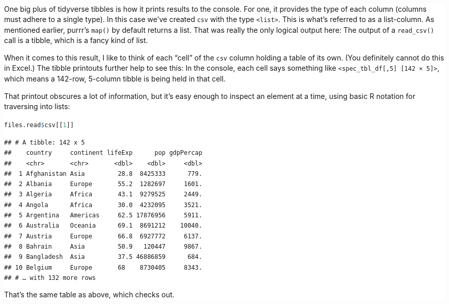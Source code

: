 One big plus of tidyverse tibbles is how it prints results to the
console. For one, it provides the type of each column (columns must
adhere to a single type). In this case we’ve created `csv` with the type
`<list>`. This is what’s referred to as a list-column. As mentioned
earlier, purrr’s `map()` by default returns a list. That was really the
only logical output here: The output of a `read_csv()` call is a tibble,
which is a fancy kind of list.

When it comes to this result, I like to think of each “cell” of the
`csv` column holding a table of its own. (You definitely cannot do this
in Excel.) The tibble printouts further help to see this: In the
console, each cell says something like `<spec_tbl_df[,5] [142 × 5]>`,
which means a 142-row, 5-column tibble is being held in that cell.

That printout obscures a lot of information, but it’s easy enough to
inspect an element at a time, using basic R notation for traversing into
lists:

``` r
files.read$csv[[1]]
```

    ## # A tibble: 142 x 5
    ##    country     continent lifeExp      pop gdpPercap
    ##    <chr>       <chr>       <dbl>    <dbl>     <dbl>
    ##  1 Afghanistan Asia         28.8  8425333      779.
    ##  2 Albania     Europe       55.2  1282697     1601.
    ##  3 Algeria     Africa       43.1  9279525     2449.
    ##  4 Angola      Africa       30.0  4232095     3521.
    ##  5 Argentina   Americas     62.5 17876956     5911.
    ##  6 Australia   Oceania      69.1  8691212    10040.
    ##  7 Austria     Europe       66.8  6927772     6137.
    ##  8 Bahrain     Asia         50.9   120447     9867.
    ##  9 Bangladesh  Asia         37.5 46886859      684.
    ## 10 Belgium     Europe       68    8730405     8343.
    ## # … with 132 more rows

That’s the same table as above, which checks out.
